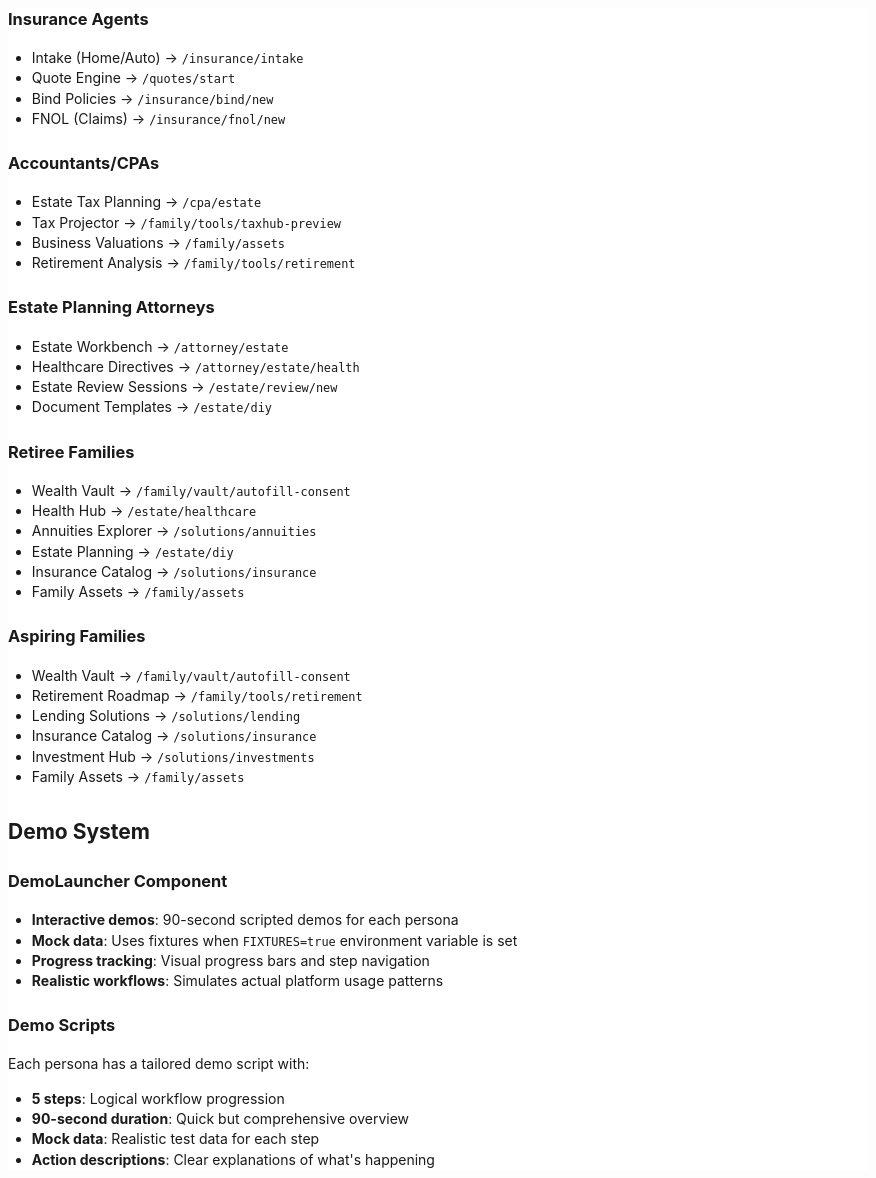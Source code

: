### Insurance Agents
- Intake (Home/Auto) → `/insurance/intake`
- Quote Engine → `/quotes/start`
- Bind Policies → `/insurance/bind/new`
- FNOL (Claims) → `/insurance/fnol/new`

### Accountants/CPAs
- Estate Tax Planning → `/cpa/estate`
- Tax Projector → `/family/tools/taxhub-preview`
- Business Valuations → `/family/assets`
- Retirement Analysis → `/family/tools/retirement`

### Estate Planning Attorneys
- Estate Workbench → `/attorney/estate`
- Healthcare Directives → `/attorney/estate/health`
- Estate Review Sessions → `/estate/review/new`
- Document Templates → `/estate/diy`

### Retiree Families
- Wealth Vault → `/family/vault/autofill-consent`
- Health Hub → `/estate/healthcare`
- Annuities Explorer → `/solutions/annuities`
- Estate Planning → `/estate/diy`
- Insurance Catalog → `/solutions/insurance`
- Family Assets → `/family/assets`

### Aspiring Families
- Wealth Vault → `/family/vault/autofill-consent`
- Retirement Roadmap → `/family/tools/retirement`
- Lending Solutions → `/solutions/lending`
- Insurance Catalog → `/solutions/insurance`
- Investment Hub → `/solutions/investments`
- Family Assets → `/family/assets`

## Demo System

### DemoLauncher Component
- **Interactive demos**: 90-second scripted demos for each persona
- **Mock data**: Uses fixtures when `FIXTURES=true` environment variable is set
- **Progress tracking**: Visual progress bars and step navigation
- **Realistic workflows**: Simulates actual platform usage patterns

### Demo Scripts
Each persona has a tailored demo script with:
- **5 steps**: Logical workflow progression
- **90-second duration**: Quick but comprehensive overview
- **Mock data**: Realistic test data for each step
- **Action descriptions**: Clear explanations of what's happening
